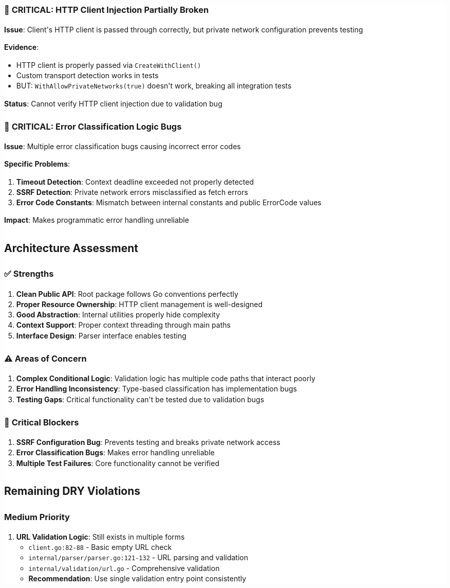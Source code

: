 ### 🔴 **CRITICAL: HTTP Client Injection Partially Broken**

**Issue**: Client's HTTP client is passed through correctly, but private network configuration prevents testing

**Evidence**: 
- HTTP client is properly passed via `CreateWithClient()` 
- Custom transport detection works in tests
- BUT: `WithAllowPrivateNetworks(true)` doesn't work, breaking all integration tests

**Status**: Cannot verify HTTP client injection due to validation bug

### 🔴 **CRITICAL: Error Classification Logic Bugs**

**Issue**: Multiple error classification bugs causing incorrect error codes

**Specific Problems**:
1. **Timeout Detection**: Context deadline exceeded not properly detected
2. **SSRF Detection**: Private network errors misclassified as fetch errors
3. **Error Code Constants**: Mismatch between internal constants and public ErrorCode values

**Impact**: Makes programmatic error handling unreliable

## Architecture Assessment

### ✅ **Strengths**

1. **Clean Public API**: Root package follows Go conventions perfectly
2. **Proper Resource Ownership**: HTTP client management is well-designed
3. **Good Abstraction**: Internal utilities properly hide complexity
4. **Context Support**: Proper context threading through main paths
5. **Interface Design**: Parser interface enables testing

### ⚠️ **Areas of Concern**

1. **Complex Conditional Logic**: Validation logic has multiple code paths that interact poorly
2. **Error Handling Inconsistency**: Type-based classification has implementation bugs
3. **Testing Gaps**: Critical functionality can't be tested due to validation bugs

### 🔴 **Critical Blockers**

1. **SSRF Configuration Bug**: Prevents testing and breaks private network access
2. **Error Classification Bugs**: Makes error handling unreliable
3. **Multiple Test Failures**: Core functionality cannot be verified

## Remaining DRY Violations

### Medium Priority

1. **URL Validation Logic**: Still exists in multiple forms
   - `client.go:82-88` - Basic empty URL check
   - `internal/parser/parser.go:121-132` - URL parsing and validation
   - `internal/validation/url.go` - Comprehensive validation
   - **Recommendation**: Use single validation entry point consistently
